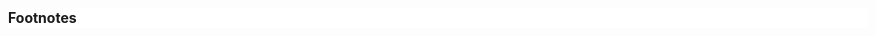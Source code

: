 #### Footnotes ####

[^0]:

     See the [conversion from Fahrenheit to Kelvin]({{site.baseurl}}{%post_url
     2018-01-16-03_Introduction_to_Python_1%}#activity-operators)
      
     $$
     T = \frac{5}{9} (\theta - 32) + 273.15
     $$


[^1]:

	 We will try a software engineering technique called
     [pair programming](http://guide.agilealliance.org/guide/pairing.html)
     (borrowed from
     agile/[extreme programming](http://www.extremeprogramming.org/))
	 
	 1. Split into teams of 2. (Be nice. Introduce yourselves.) 
	 2. Sit next to each other at one desk.
	 3. Decide whose laptop you are going to use.
	 4. [Flip a coin](https://www.random.org/coins/?num=1&cur=60-usd.0100c-washington)
        to decide who will start out as the *navigator* and who will
        be the *driver*.		
	 5. Roles:
		- *driver*: keyboard & types
		- *navigator* reads code, provides directions, catches bugs
		- *Both* constantly talk to each other: comment on what you're
          typing, comment on what is being typed		
	 6. Switch roles every ~5 minutes

[^2]:

    It is convenient to put the class definition into a separate
    module, let's say `bodies.py`, and then you can import the class
    definitions as

        from bodies import Sphere

    This tends to be more manageable than working interactively and
    it is an excellent way to modularize code.

[^3]:
   
    Do not type the standard Python prompt `>>>`, it is just shown to distinguish input
    from output.

[^4]:

    You can compare your solution to [myfuncs.py]({{site.baseurl}}/{{site.code}}/myfuncs.py).
